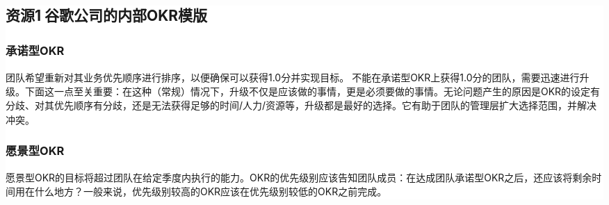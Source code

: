 ## 资源1 谷歌公司的内部OKR模版

### 承诺型OKR

团队希望重新对其业务优先顺序进行排序，以便确保可以获得1.0分并实现目标。
不能在承诺型OKR上获得1.0分的团队，需要迅速进行升级。下面这一点至关重要：在这种（常规）情况下，升级不仅是应该做的事情，更是必须要做的事情。无论问题产生的原因是OKR的设定有分歧、对其优先顺序有分歧，还是无法获得足够的时间/人力/资源等，升级都是最好的选择。它有助于团队的管理层扩大选择范围，并解决冲突。

### 愿景型OKR

愿景型OKR的目标将超过团队在给定季度内执行的能力。OKR的优先级别应该告知团队成员：在达成团队承诺型OKR之后，还应该将剩余时间用在什么地方？一般来说，优先级别较高的OKR应该在优先级别较低的OKR之前完成。

